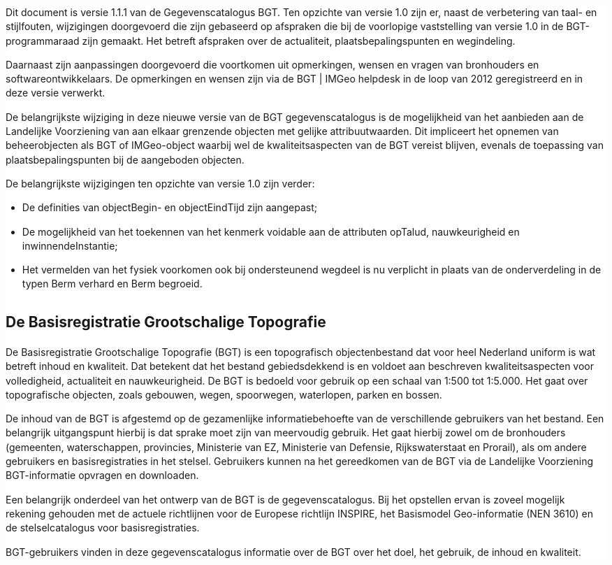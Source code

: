Dit document is versie 1.1.1 van de Gegevenscatalogus BGT. Ten opzichte van
versie 1.0 zijn er, naast de verbetering van taal- en stijlfouten, wijzigingen
doorgevoerd die zijn gebaseerd op afspraken die bij de voorlopige vaststelling
van versie 1.0 in de BGT-programmaraad zijn gemaakt. Het betreft afspraken over
de actualiteit, plaatsbepalingspunten en wegindeling.

Daarnaast zijn aanpassingen doorgevoerd die voortkomen uit opmerkingen, wensen
en vragen van bronhouders en softwareontwikkelaars. De opmerkingen en wensen
zijn via de BGT \| IMGeo helpdesk in de loop van 2012 geregistreerd en in deze
versie verwerkt.

De belangrijkste wijziging in deze nieuwe versie van de BGT gegevenscatalogus is
de mogelijkheid van het aanbieden aan de Landelijke Voorziening van aan elkaar
grenzende objecten met gelijke attribuutwaarden. Dit impliceert het opnemen van
beheerobjecten als BGT of IMGeo-object waarbij wel de kwaliteitsaspecten van de
BGT vereist blijven, evenals de toepassing van plaatsbepalingspunten bij de
aangeboden objecten.

De belangrijkste wijzigingen ten opzichte van versie 1.0 zijn verder:

-   De definities van objectBegin- en objectEindTijd zijn aangepast;

-   De mogelijkheid van het toekennen van het kenmerk voidable aan de attributen
    opTalud, nauwkeurigheid en inwinnendeInstantie;

-   Het vermelden van het fysiek voorkomen ook bij ondersteunend wegdeel is nu
    verplicht in plaats van de onderverdeling in de typen Berm verhard en Berm
    begroeid.

De Basisregistratie Grootschalige Topografie
--------------------------------------------

De Basisregistratie Grootschalige Topografie (BGT) is een topografisch
objectenbestand dat voor heel Nederland uniform is wat betreft inhoud en
kwaliteit. Dat betekent dat het bestand gebiedsdekkend is en voldoet aan
beschreven kwaliteitsaspecten voor volledigheid, actua­liteit en nauwkeurigheid.
De BGT is bedoeld voor gebruik op een schaal van 1:500 tot 1:5.000. Het gaat
over topografische objecten, zoals gebouwen, wegen, spoorwegen, waterlopen,
parken en bossen.

De inhoud van de BGT is afgestemd op de gezamenlijke informatiebehoefte van de
verschillende gebruikers van het bestand. Een belangrijk uitgangspunt hierbij is
dat sprake moet zijn van meervoudig gebruik. Het gaat hierbij zowel om de
bronhouders (gemeenten, waterschappen, provincies, Ministerie van EZ, Ministerie
van Defensie, Rijkswaterstaat en Prorail), als om andere gebruikers en
basisregistraties in het stelsel. Gebruikers kunnen na het ge­reed­komen van de
BGT via de Landelijke Voorziening BGT-informatie opvragen en down­loaden.

Een belangrijk onderdeel van het ontwerp van de BGT is de gegevenscatalogus. Bij
het opstellen ervan is zoveel mogelijk rekening gehouden met de actuele
richtlijnen voor de Europese richtlijn INSPIRE, het Basismodel Geo-informatie
(NEN 3610) en de stelselcatalogus voor basisregistraties.

BGT-gebruikers vinden in deze gegevenscatalogus informatie over de BGT over het
doel, het gebruik, de inhoud en kwaliteit.
